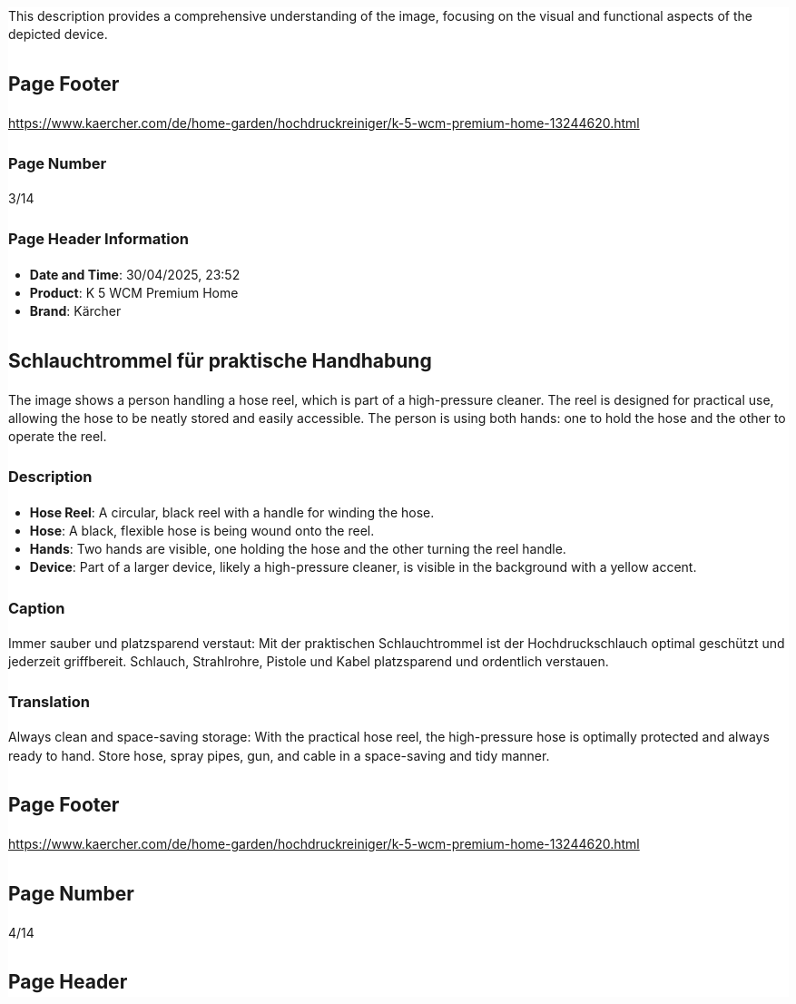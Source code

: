 This description provides a comprehensive understanding of the image, focusing on the visual and functional aspects of the depicted device. 

## Page Footer

https://www.kaercher.com/de/home-garden/hochdruckreiniger/k-5-wcm-premium-home-13244620.html 

### Page Number

3/14 

### Page Header Information

- **Date and Time**: 30/04/2025, 23:52
- **Product**: K 5 WCM Premium Home
- **Brand**: Kärcher 

## Schlauchtrommel für praktische Handhabung

The image shows a person handling a hose reel, which is part of a high-pressure cleaner. The reel is designed for practical use, allowing the hose to be neatly stored and easily accessible. The person is using both hands: one to hold the hose and the other to operate the reel.

### Description

- **Hose Reel**: A circular, black reel with a handle for winding the hose.
- **Hose**: A black, flexible hose is being wound onto the reel.
- **Hands**: Two hands are visible, one holding the hose and the other turning the reel handle.
- **Device**: Part of a larger device, likely a high-pressure cleaner, is visible in the background with a yellow accent.

### Caption

Immer sauber und platzsparend verstaut: Mit der praktischen Schlauchtrommel ist der Hochdruckschlauch optimal geschützt und jederzeit griffbereit. Schlauch, Strahlrohre, Pistole und Kabel platzsparend und ordentlich verstauen. 

### Translation

Always clean and space-saving storage: With the practical hose reel, the high-pressure hose is optimally protected and always ready to hand. Store hose, spray pipes, gun, and cable in a space-saving and tidy manner. 

## Page Footer

https://www.kaercher.com/de/home-garden/hochdruckreiniger/k-5-wcm-premium-home-13244620.html 

## Page Number

4/14 

## Page Header
